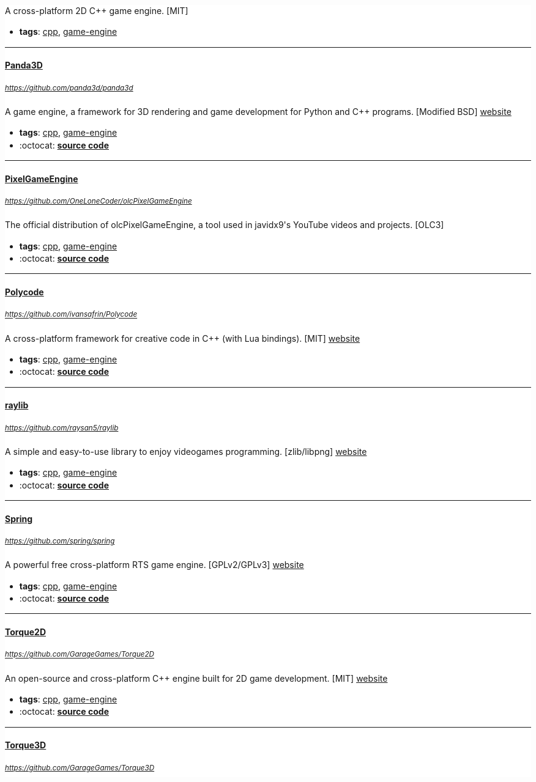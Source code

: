A cross-platform 2D C++ game engine. [MIT]
* **tags**: [cpp](../tagged/cpp.md), [game-engine](../tagged/game-engine.md)
---
#### [Panda3D](https://github.com/panda3d/panda3d)
_<sup>https://github.com/panda3d/panda3d</sup>_

A game engine, a framework for 3D rendering and game development for Python and C++ programs. [Modified BSD] [website](https://www.panda3d.org/)
* **tags**: [cpp](../tagged/cpp.md), [game-engine](../tagged/game-engine.md)
* :octocat: **[source code](https://github.com/panda3d/panda3d)**
---
#### [PixelGameEngine](https://github.com/OneLoneCoder/olcPixelGameEngine)
_<sup>https://github.com/OneLoneCoder/olcPixelGameEngine</sup>_

The official distribution of olcPixelGameEngine, a tool used in javidx9's YouTube videos and projects. [OLC3]
* **tags**: [cpp](../tagged/cpp.md), [game-engine](../tagged/game-engine.md)
* :octocat: **[source code](https://github.com/OneLoneCoder/olcPixelGameEngine)**
---
#### [Polycode](https://github.com/ivansafrin/Polycode)
_<sup>https://github.com/ivansafrin/Polycode</sup>_

A cross-platform framework for creative code in C++ (with Lua bindings). [MIT] [website](http://polycode.org/)
* **tags**: [cpp](../tagged/cpp.md), [game-engine](../tagged/game-engine.md)
* :octocat: **[source code](https://github.com/ivansafrin/Polycode)**
---
#### [raylib](https://github.com/raysan5/raylib)
_<sup>https://github.com/raysan5/raylib</sup>_

A simple and easy-to-use library to enjoy videogames programming. [zlib/libpng] [website](http://www.raylib.com/)
* **tags**: [cpp](../tagged/cpp.md), [game-engine](../tagged/game-engine.md)
* :octocat: **[source code](https://github.com/raysan5/raylib)**
---
#### [Spring](https://github.com/spring/spring)
_<sup>https://github.com/spring/spring</sup>_

A powerful free cross-platform RTS game engine. [GPLv2/GPLv3] [website](https://springrts.com/)
* **tags**: [cpp](../tagged/cpp.md), [game-engine](../tagged/game-engine.md)
* :octocat: **[source code](https://github.com/spring/spring)**
---
#### [Torque2D](https://github.com/GarageGames/Torque2D)
_<sup>https://github.com/GarageGames/Torque2D</sup>_

An open-source and cross-platform C++ engine built for 2D game development. [MIT] [website](https://www.garagegames.com/products/torque-2d)
* **tags**: [cpp](../tagged/cpp.md), [game-engine](../tagged/game-engine.md)
* :octocat: **[source code](https://github.com/GarageGames/Torque2D)**
---
#### [Torque3D](https://github.com/GarageGames/Torque3D)
_<sup>https://github.com/GarageGames/Torque3D</sup>_
